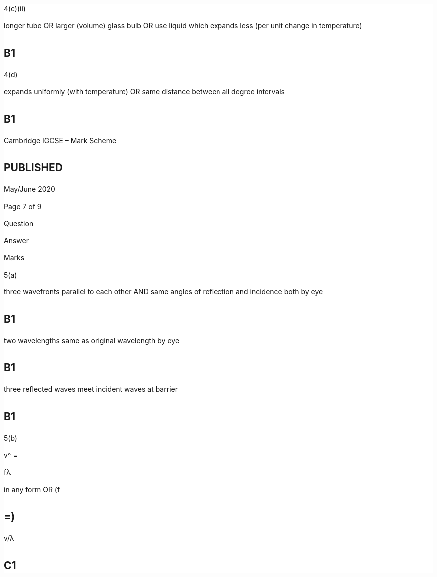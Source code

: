  4(c)(ii) 

 longer tube OR larger (volume) glass bulb OR use liquid which expands less (per unit change in temperature) 

## B1 

 4(d) 

 expands uniformly (with temperature) OR same distance between all degree intervals 

## B1 


Cambridge IGCSE – Mark Scheme 

## PUBLISHED 

May/June 2020 

 Page 7 of 9 

 Question 

 Answer 

 Marks 

 5(a) 

 three wavefronts parallel to each other AND same angles of reflection and incidence both by eye 

## B1 

 two wavelengths same as original wavelength by eye 

## B1 

 three reflected waves meet incident waves at barrier 

## B1 

 5(b) 

 v^ = 

 fλ 

 in any form OR (f 

## =) 

 v/λ 

## C1 
